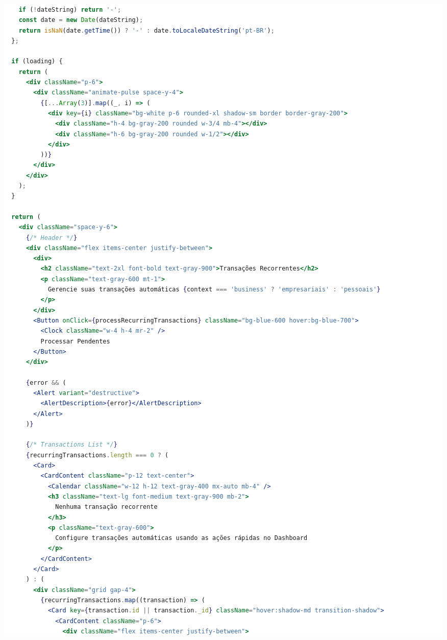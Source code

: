 ```jsx
    if (!dateString) return '-';
    const date = new Date(dateString);
    return isNaN(date.getTime()) ? '-' : date.toLocaleDateString('pt-BR');
  };

  if (loading) {
    return (
      <div className="p-6">
        <div className="animate-pulse space-y-4">
          {[...Array(3)].map((_, i) => (
            <div key={i} className="bg-white p-6 rounded-xl shadow-sm border border-gray-200">
              <div className="h-4 bg-gray-200 rounded w-3/4 mb-4"></div>
              <div className="h-6 bg-gray-200 rounded w-1/2"></div>
            </div>
          ))}
        </div>
      </div>
    );
  }

  return (
    <div className="space-y-6">
      {/* Header */}
      <div className="flex items-center justify-between">
        <div>
          <h2 className="text-2xl font-bold text-gray-900">Transações Recorrentes</h2>
          <p className="text-gray-600 mt-1">
            Gerencie suas transações automáticas {context === 'business' ? 'empresariais' : 'pessoais'}
          </p>
        </div>
        <Button onClick={processRecurringTransactions} className="bg-blue-600 hover:bg-blue-700">
          <Clock className="w-4 h-4 mr-2" />
          Processar Pendentes
        </Button>
      </div>

      {error && (
        <Alert variant="destructive">
          <AlertDescription>{error}</AlertDescription>
        </Alert>
      )}

      {/* Transactions List */}
      {recurringTransactions.length === 0 ? (
        <Card>
          <CardContent className="p-12 text-center">
            <Calendar className="w-12 h-12 text-gray-400 mx-auto mb-4" />
            <h3 className="text-lg font-medium text-gray-900 mb-2">
              Nenhuma transação recorrente
            </h3>
            <p className="text-gray-600">
              Configure transações automáticas usando as ações rápidas no Dashboard
            </p>
          </CardContent>
        </Card>
      ) : (
        <div className="grid gap-4">
          {recurringTransactions.map((transaction) => (
            <Card key={transaction.id || transaction._id} className="hover:shadow-md transition-shadow">
              <CardContent className="p-6">
                <div className="flex items-center justify-between">
```